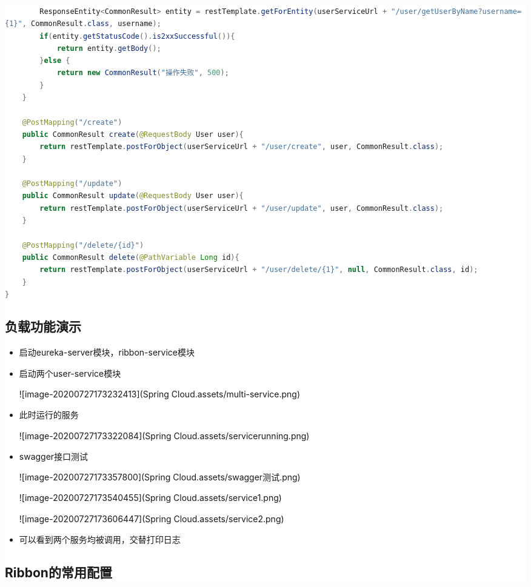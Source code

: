   ```java
          ResponseEntity<CommonResult> entity = restTemplate.getForEntity(userServiceUrl + "/user/getUserByName?username={1}", CommonResult.class, username);
          if(entity.getStatusCode().is2xxSuccessful()){
              return entity.getBody();
          }else {
              return new CommonResult("操作失败", 500);
          }
      }
  
      @PostMapping("/create")
      public CommonResult create(@RequestBody User user){
          return restTemplate.postForObject(userServiceUrl + "/user/create", user, CommonResult.class);
      }
  
      @PostMapping("/update")
      public CommonResult update(@RequestBody User user){
          return restTemplate.postForObject(userServiceUrl + "/user/update", user, CommonResult.class);
      }
  
      @PostMapping("/delete/{id}")
      public CommonResult delete(@PathVariable Long id){
          return restTemplate.postForObject(userServiceUrl + "/user/delete/{1}", null, CommonResult.class, id);
      }
  }
  ```

## 负载功能演示

- 启动eureka-server模块，ribbon-service模块

- 启动两个user-service模块

  ![image-20200727173232413](Spring Cloud.assets/multi-service.png)

- 此时运行的服务

  ![image-20200727173322084](Spring Cloud.assets/servicerunning.png)

- swagger接口测试

  ![image-20200727173357800](Spring Cloud.assets/swagger测试.png)

  ![image-20200727173540455](Spring Cloud.assets/service1.png)

  ![image-20200727173606447](Spring Cloud.assets/service2.png)

- 可以看到两个服务均被调用，交替打印日志

## Ribbon的常用配置
